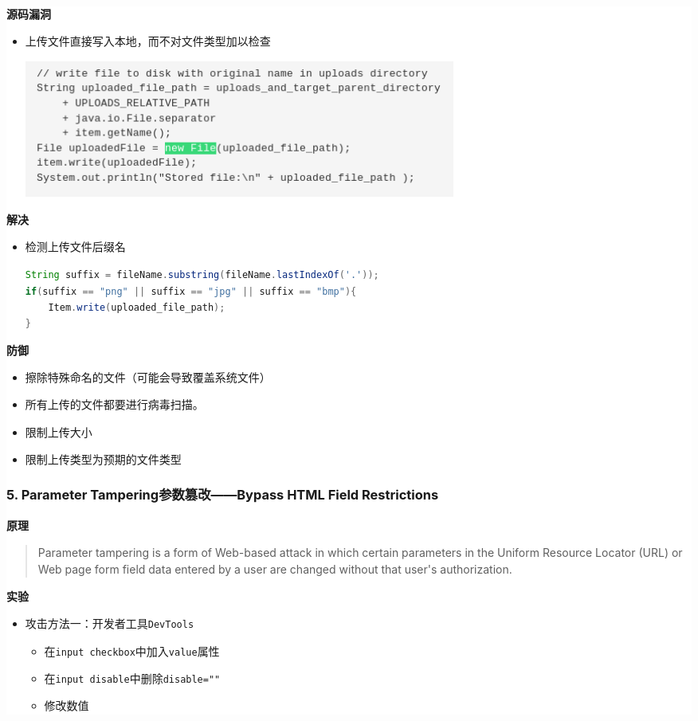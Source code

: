 **源码漏洞**

* 上传文件直接写入本地，而不对文件类型加以检查

  <img src="./img/me4.png" height=170px>

**解决**

* 检测上传文件后缀名

  ```java
  String suffix = fileName.substring(fileName.lastIndexOf('.'));
  if(suffix == "png" || suffix == "jpg" || suffix == "bmp"){
      Item.write(uploaded_file_path);
  }
  ```

**防御**

* 擦除特殊命名的文件（可能会导致覆盖系统文件）

* 所有上传的文件都要进行病毒扫描。

* 限制上传大小
* 限制上传类型为预期的文件类型

### 5. Parameter Tampering参数篡改——Bypass HTML Field Restrictions

**原理**

> Parameter tampering is a form of Web-based attack in which certain parameters in the Uniform Resource Locator (URL) or Web page form field data entered by a user are changed without that user's authorization.

**实验**

* 攻击方法一：开发者工具`DevTools`

  * 在`input checkbox`中加入`value`属性

  * 在`input disable`中删除`disable=""`

  * 修改数值
